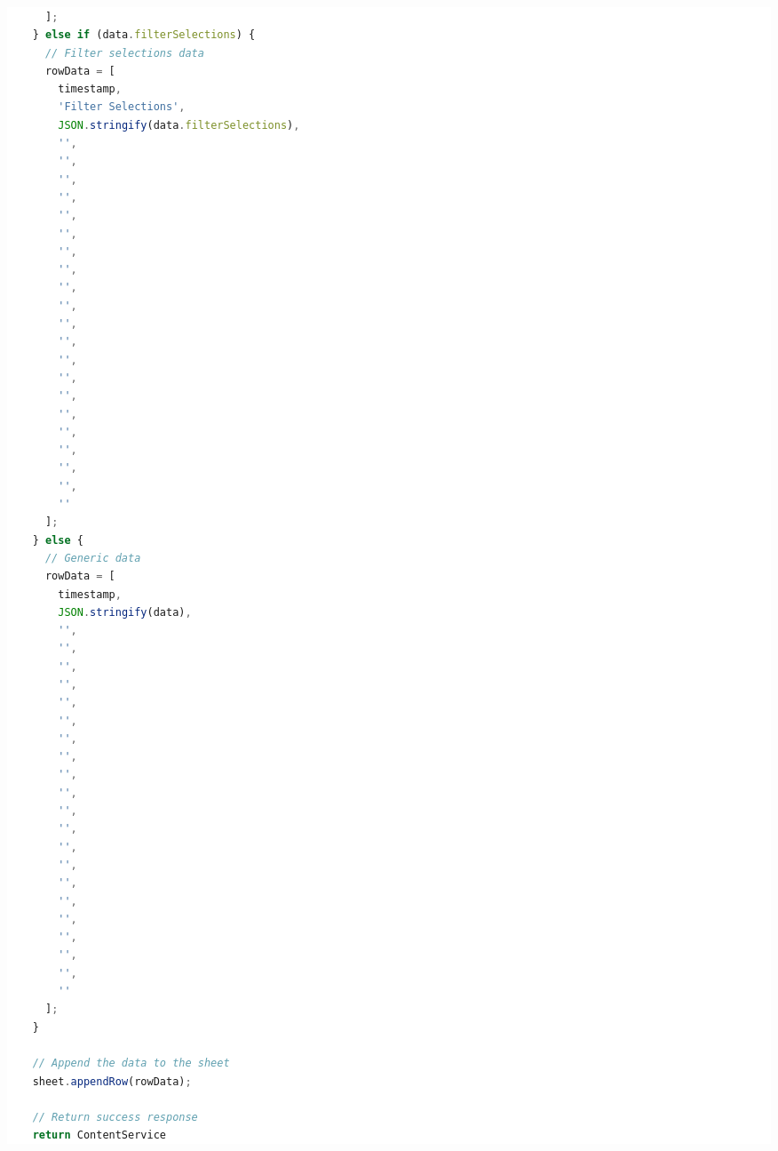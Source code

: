 ```javascript
      ];
    } else if (data.filterSelections) {
      // Filter selections data
      rowData = [
        timestamp,
        'Filter Selections',
        JSON.stringify(data.filterSelections),
        '',
        '',
        '',
        '',
        '',
        '',
        '',
        '',
        '',
        '',
        '',
        '',
        '',
        '',
        '',
        '',
        '',
        '',
        '',
        '',
        ''
      ];
    } else {
      // Generic data
      rowData = [
        timestamp,
        JSON.stringify(data),
        '',
        '',
        '',
        '',
        '',
        '',
        '',
        '',
        '',
        '',
        '',
        '',
        '',
        '',
        '',
        '',
        '',
        '',
        '',
        '',
        ''
      ];
    }
    
    // Append the data to the sheet
    sheet.appendRow(rowData);
    
    // Return success response
    return ContentService
```